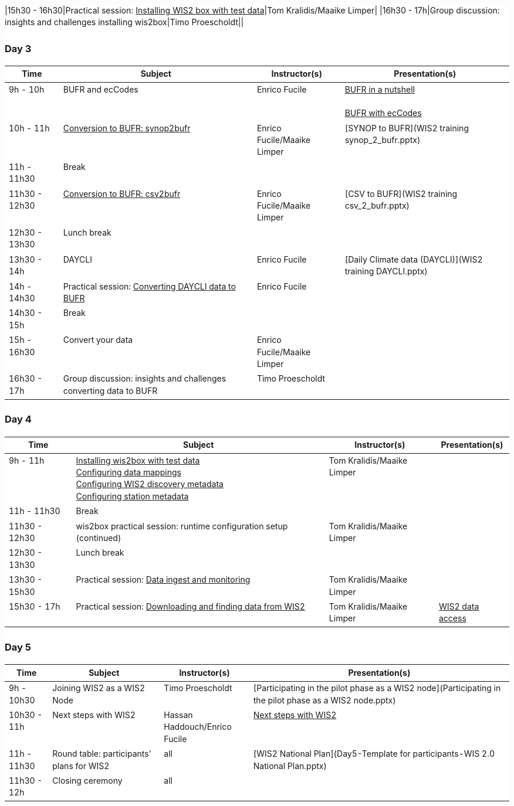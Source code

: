 |15h30 - 16h30|Practical session: [Installing WIS2 box with test data](../../practical-sessions/installing-wis2box-with-test-data)|Tom Kralidis/Maaike Limper|
|16h30 - 17h|Group discussion: insights and challenges installing wis2box|Timo Proescholdt||

### Day 3

|Time|Subject|Instructor(s)|Presentation(s)|
|----|-------|----------|-------------|
|9h - 10h|BUFR and ecCodes|Enrico Fucile|[BUFR in a nutshell](WMO_BUFR_in_a_nutshell.pptx)<br/><br/>[BUFR with ecCodes](WMO_BUFR_with_ecCodes.pptx)|:w
|10h - 11h|[Conversion to BUFR: synop2bufr](../../practical-sessions/converting-synop-data-to-bufr)|Enrico Fucile/Maaike Limper|[SYNOP to BUFR](WIS2 training synop_2_bufr.pptx)|
|11h - 11h30|Break||
|11h30 - 12h30|[Conversion to BUFR: csv2bufr](../../practical-sessions/converting-csv-data-to-bufr)|Enrico Fucile/Maaike Limper|[CSV to BUFR](WIS2 training csv_2_bufr.pptx)|
|12h30 - 13h30|Lunch break||
|13h30 - 14h|DAYCLI|Enrico Fucile|[Daily Climate data (DAYCLI)](WIS2 training DAYCLI.pptx)|
|14h - 14h30|Practical session: [Converting DAYCLI data to BUFR](../../practical-sessions/converting-daycli-data-to-bufr)|Enrico Fucile||
|14h30 - 15h|Break||
|15h - 16h30|Convert your data|Enrico Fucile/Maaike Limper||
|16h30 - 17h|Group discussion: insights and challenges converting data to BUFR|Timo Proescholdt||

### Day 4

|Time|Subject|Instructor(s)|Presentation(s)|
|----|-------|----------|-------------|
|9h - 11h|[Installing wis2box with test data](../../practical-sessions/installing-wis2box-with-test-data/#start-wis2box)<br/>[Configuring data mappings](../../practical-sessions/configuring-data-mappings)<br/>[Configuring WIS2 discovery metadata](../../practical-sessions/configuring-wis2-discovery-metadata)<br/>[Configuring station metadata](../../practical-sessions/configuring-station-metadata)|Tom Kralidis/Maaike Limper||
|11h - 11h30|Break||
|11h30 - 12h30|wis2box practical session: runtime configuration setup (continued)|Tom Kralidis/Maaike Limper||
|12h30 - 13h30|Lunch break||
|13h30 - 15h30|Practical session: [Data ingest and monitoring](../../practical-sessions/data-ingest-and-monitoring)|Tom Kralidis/Maaike Limper||
|15h30 - 17h|Practical session: [Downloading and finding data from WIS2](../../practical-sessions/downloading-and-finding-data-from-wis2)|Tom Kralidis/Maaike Limper|[WIS2 data access](wis2box-training-wis2box-data-access.pptx)|

### Day 5

|Time|Subject|Instructor(s)|Presentation(s)|
|----|-------|----------|-------------|
|9h - 10h30|Joining WIS2 as a WIS2 Node|Timo Proescholdt|[Participating in the pilot phase as a WIS2 node](Participating in the pilot phase as a WIS2 node.pptx)|
|10h30 - 11h|Next steps with WIS2|Hassan Haddouch/Enrico Fucile|[Next steps with WIS2](Next-steps-Namibia.pptx)|
|11h - 11h30|Round table: participants' plans for WIS2|all|[WIS2 National Plan](Day5-Template for participants-WIS 2.0 National Plan.pptx)|
|11h30 - 12h|Closing ceremony|all||
